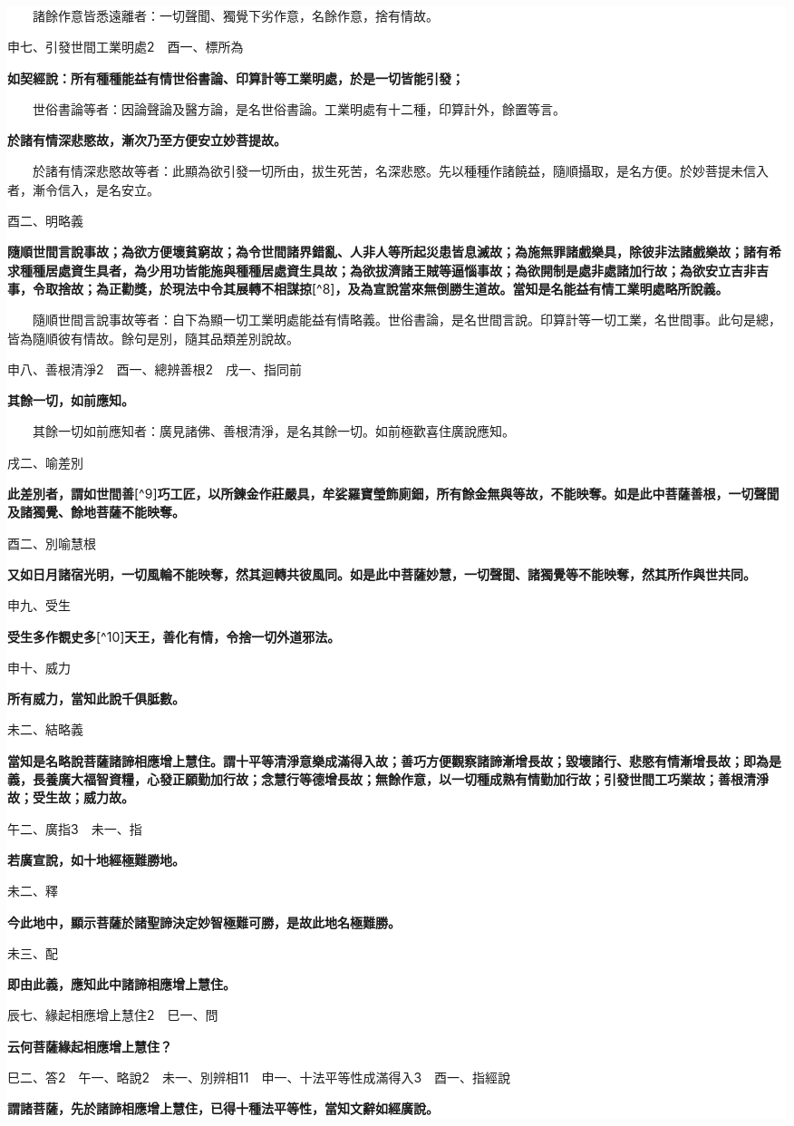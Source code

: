 　　諸餘作意皆悉遠離者：一切聲聞、獨覺下劣作意，名餘作意，捨有情故。

申七、引發世間工業明處2　酉一、標所為

**如契經說：所有種種能益有情世俗書論、印算計等工業明處，於是一切皆能引發；**

　　世俗書論等者：因論聲論及醫方論，是名世俗書論。工業明處有十二種，印算計外，餘置等言。

**於諸有情深悲愍故，漸次乃至方便安立妙菩提故。**

　　於諸有情深悲愍故等者：此顯為欲引發一切所由，拔生死苦，名深悲愍。先以種種作諸饒益，隨順攝取，是名方便。於妙菩提未信入者，漸令信入，是名安立。

酉二、明略義

**隨順世間言說事故；為欲方便壞貧窮故；為令世間諸界錯亂、人非人等所起災患皆息滅故；為施無罪諸戲樂具，除彼非法諸戲樂故；諸有希求種種居處資生具者，為少用功皆能施與種種居處資生具故；為欲拔濟諸王賊等逼惱事故；為欲開制是處非處諸加行故；為欲安立吉非吉事，令取捨故；為正勸獎，於現法中令其展轉不相謀掠**[^8]**，及為宣說當來無倒勝生道故。當知是名能益有情工業明處略所說義。**

　　隨順世間言說事故等者：自下為顯一切工業明處能益有情略義。世俗書論，是名世間言說。印算計等一切工業，名世間事。此句是總，皆為隨順彼有情故。餘句是別，隨其品類差別說故。

申八、善根清淨2　酉一、總辨善根2　戌一、指同前

**其餘一切，如前應知。**

　　其餘一切如前應知者：廣見諸佛、善根清淨，是名其餘一切。如前極歡喜住廣說應知。

戌二、喻差別

**此差別者，謂如世間善**[^9]**巧工匠，以所鍊金作莊嚴具，牟娑羅寶瑩飾廁鈿，所有餘金無與等故，不能映奪。如是此中菩薩善根，一切聲聞及諸獨覺、餘地菩薩不能映奪。**

酉二、別喻慧根

**又如日月諸宿光明，一切風輪不能映奪，然其迴轉共彼風同。如是此中菩薩妙慧，一切聲聞、諸獨覺等不能映奪，然其所作與世共同。**

申九、受生

**受生多作覩史多**[^10]**天王，善化有情，令捨一切外道邪法。**

申十、威力

**所有威力，當知此說千俱胝數。**

未二、結略義

**當知是名略說菩薩諸諦相應增上慧住。謂十平等清淨意樂成滿得入故；善巧方便觀察諸諦漸增長故；毀壞諸行、悲愍有情漸增長故；即為是義，長養廣大福智資糧，心發正願勤加行故；念慧行等德增長故；無餘作意，以一切種成熟有情勤加行故；引發世間工巧業故；善根清淨故；受生故；威力故。**

午二、廣指3　未一、指

**若廣宣說，如十地經極難勝地。**

未二、釋

**今此地中，顯示菩薩於諸聖諦決定妙智極難可勝，是故此地名極難勝。**

未三、配

**即由此義，應知此中諸諦相應增上慧住。**

辰七、緣起相應增上慧住2　巳一、問

**云何菩薩緣起相應增上慧住？**

巳二、答2　午一、略說2　未一、別辨相11　申一、十法平等性成滿得入3　酉一、指經說

**謂諸菩薩，先於諸諦相應增上慧住，已得十種法平等性，當知文辭如經廣說。**
